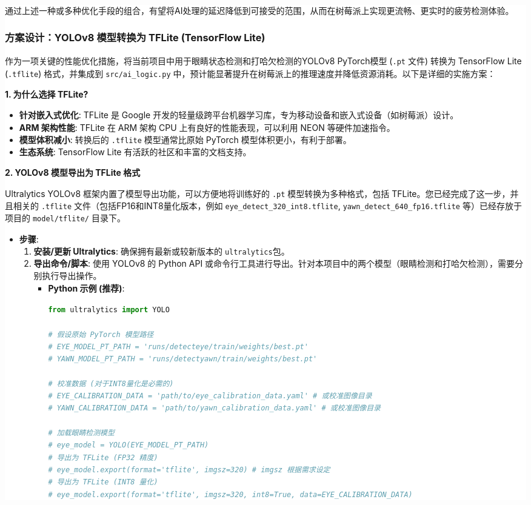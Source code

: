 通过上述一种或多种优化手段的组合，有望将AI处理的延迟降低到可接受的范围，从而在树莓派上实现更流畅、更实时的疲劳检测体验。

### 方案设计：YOLOv8 模型转换为 TFLite (TensorFlow Lite)

作为一项关键的性能优化措施，将当前项目中用于眼睛状态检测和打哈欠检测的YOLOv8 PyTorch模型 (`.pt` 文件) 转换为 TensorFlow Lite (`.tflite`) 格式，并集成到 `src/ai_logic.py` 中，预计能显著提升在树莓派上的推理速度并降低资源消耗。以下是详细的实施方案：

**1. 为什么选择 TFLite?**

*   **针对嵌入式优化**: TFLite 是 Google 开发的轻量级跨平台机器学习库，专为移动设备和嵌入式设备（如树莓派）设计。
*   **ARM 架构性能**: TFLite 在 ARM 架构 CPU 上有良好的性能表现，可以利用 NEON 等硬件加速指令。
*   **模型体积减小**: 转换后的 `.tflite` 模型通常比原始 PyTorch 模型体积更小，有利于部署。
*   **生态系统**: TensorFlow Lite 有活跃的社区和丰富的文档支持。

**2. YOLOv8 模型导出为 TFLite 格式**

Ultralytics YOLOv8 框架内置了模型导出功能，可以方便地将训练好的 `.pt` 模型转换为多种格式，包括 TFLite。您已经完成了这一步，并且相关的 `.tflite` 文件（包括FP16和INT8量化版本，例如 `eye_detect_320_int8.tflite`, `yawn_detect_640_fp16.tflite` 等）已经存放于项目的 `model/tflite/` 目录下。

*   **步骤**: 
    1.  **安装/更新 Ultralytics**: 确保拥有最新或较新版本的 `ultralytics`包。
    2.  **导出命令/脚本**: 使用 YOLOv8 的 Python API 或命令行工具进行导出。针对本项目中的两个模型（眼睛检测和打哈欠检测），需要分别执行导出操作。
        *   **Python 示例 (推荐)**:
            ```python
            from ultralytics import YOLO

            # 假设原始 PyTorch 模型路径
            # EYE_MODEL_PT_PATH = 'runs/detecteye/train/weights/best.pt'
            # YAWN_MODEL_PT_PATH = 'runs/detectyawn/train/weights/best.pt'
            
            # 校准数据 (对于INT8量化是必需的)
            # EYE_CALIBRATION_DATA = 'path/to/eye_calibration_data.yaml' # 或校准图像目录
            # YAWN_CALIBRATION_DATA = 'path/to/yawn_calibration_data.yaml' # 或校准图像目录

            # 加载眼睛检测模型
            # eye_model = YOLO(EYE_MODEL_PT_PATH) 
            # 导出为 TFLite (FP32 精度)
            # eye_model.export(format='tflite', imgsz=320) # imgsz 根据需求设定
            # 导出为 TFLite (INT8 量化)
            # eye_model.export(format='tflite', imgsz=320, int8=True, data=EYE_CALIBRATION_DATA)
